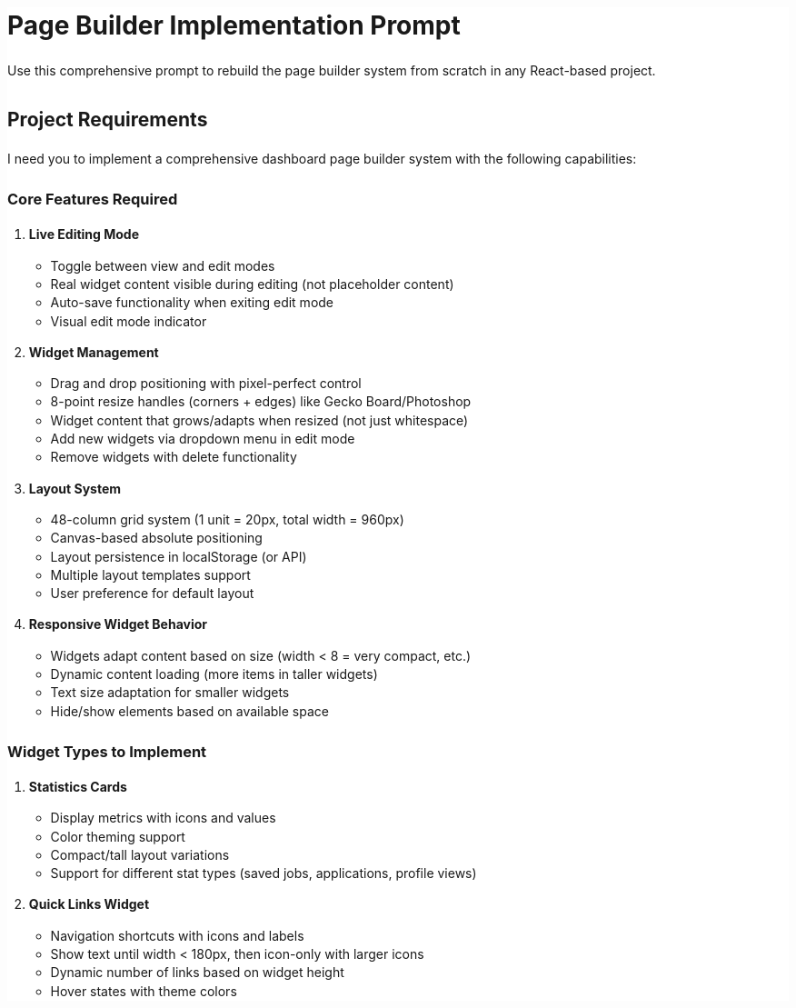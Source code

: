 # Page Builder Implementation Prompt

Use this comprehensive prompt to rebuild the page builder system from scratch in any React-based project.

## Project Requirements

I need you to implement a comprehensive dashboard page builder system with the following capabilities:

### Core Features Required

1. **Live Editing Mode**
   - Toggle between view and edit modes
   - Real widget content visible during editing (not placeholder content)
   - Auto-save functionality when exiting edit mode
   - Visual edit mode indicator

2. **Widget Management**
   - Drag and drop positioning with pixel-perfect control
   - 8-point resize handles (corners + edges) like Gecko Board/Photoshop
   - Widget content that grows/adapts when resized (not just whitespace)
   - Add new widgets via dropdown menu in edit mode
   - Remove widgets with delete functionality

3. **Layout System**
   - 48-column grid system (1 unit = 20px, total width = 960px)
   - Canvas-based absolute positioning 
   - Layout persistence in localStorage (or API)
   - Multiple layout templates support
   - User preference for default layout

4. **Responsive Widget Behavior**
   - Widgets adapt content based on size (width < 8 = very compact, etc.)
   - Dynamic content loading (more items in taller widgets)
   - Text size adaptation for smaller widgets
   - Hide/show elements based on available space

### Widget Types to Implement

1. **Statistics Cards**
   - Display metrics with icons and values
   - Color theming support
   - Compact/tall layout variations
   - Support for different stat types (saved jobs, applications, profile views)

2. **Quick Links Widget**
   - Navigation shortcuts with icons and labels
   - Show text until width < 180px, then icon-only with larger icons
   - Dynamic number of links based on widget height
   - Hover states with theme colors
